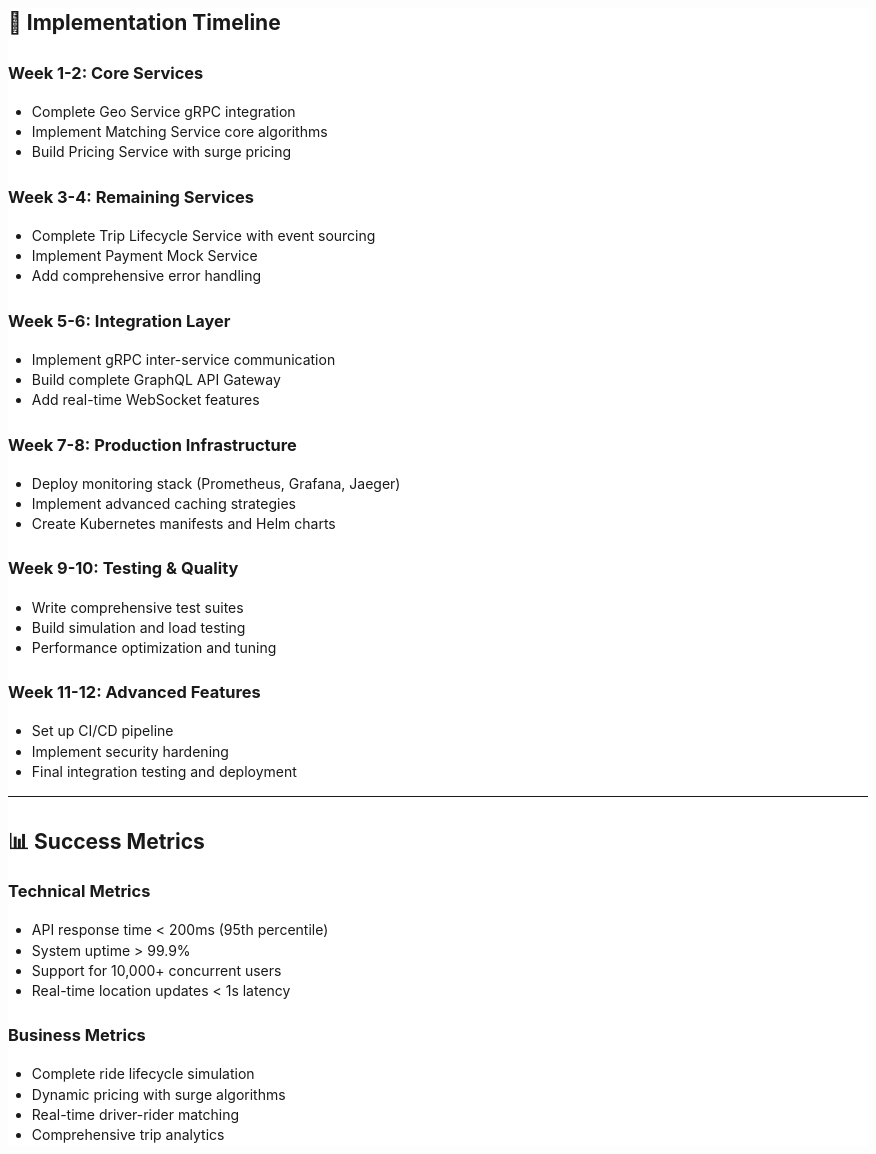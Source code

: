 
## 🚀 **Implementation Timeline**

### **Week 1-2: Core Services**
- Complete Geo Service gRPC integration
- Implement Matching Service core algorithms
- Build Pricing Service with surge pricing

### **Week 3-4: Remaining Services**
- Complete Trip Lifecycle Service with event sourcing
- Implement Payment Mock Service
- Add comprehensive error handling

### **Week 5-6: Integration Layer**
- Implement gRPC inter-service communication
- Build complete GraphQL API Gateway
- Add real-time WebSocket features

### **Week 7-8: Production Infrastructure**
- Deploy monitoring stack (Prometheus, Grafana, Jaeger)
- Implement advanced caching strategies
- Create Kubernetes manifests and Helm charts

### **Week 9-10: Testing & Quality**
- Write comprehensive test suites
- Build simulation and load testing
- Performance optimization and tuning

### **Week 11-12: Advanced Features**
- Set up CI/CD pipeline
- Implement security hardening
- Final integration testing and deployment

---

## 📊 **Success Metrics**

### **Technical Metrics**
- API response time < 200ms (95th percentile)
- System uptime > 99.9%
- Support for 10,000+ concurrent users
- Real-time location updates < 1s latency

### **Business Metrics**
- Complete ride lifecycle simulation
- Dynamic pricing with surge algorithms
- Real-time driver-rider matching
- Comprehensive trip analytics
